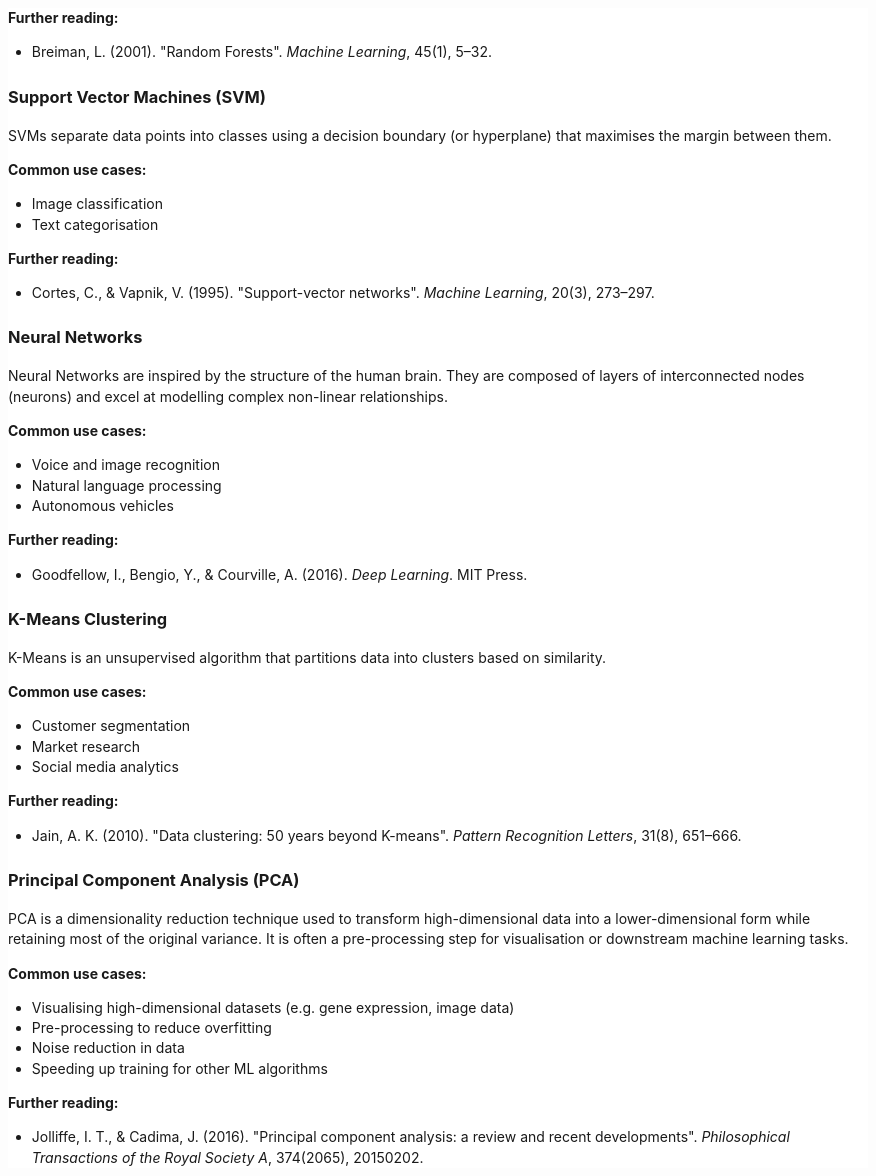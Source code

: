 **Further reading:**
- Breiman, L. (2001). "Random Forests". *Machine Learning*, 45(1), 5–32.

### Support Vector Machines (SVM)

SVMs separate data points into classes using a decision boundary (or hyperplane) that maximises the margin between them.

**Common use cases:**
- Image classification
- Text categorisation

**Further reading:**
- Cortes, C., & Vapnik, V. (1995). "Support-vector networks". *Machine Learning*, 20(3), 273–297.

### Neural Networks

Neural Networks are inspired by the structure of the human brain. They are composed of layers of interconnected nodes (neurons) and excel at modelling complex non-linear relationships.

**Common use cases:**
- Voice and image recognition
- Natural language processing
- Autonomous vehicles

**Further reading:**
- Goodfellow, I., Bengio, Y., & Courville, A. (2016). *Deep Learning*. MIT Press.


### K-Means Clustering

K-Means is an unsupervised algorithm that partitions data into clusters based on similarity.

**Common use cases:**
- Customer segmentation
- Market research
- Social media analytics

**Further reading:**
- Jain, A. K. (2010). "Data clustering: 50 years beyond K-means". *Pattern Recognition Letters*, 31(8), 651–666.

### Principal Component Analysis (PCA)

PCA is a dimensionality reduction technique used to transform high-dimensional data into a lower-dimensional form while retaining most of the original variance. It is often a pre-processing step for visualisation or downstream machine learning tasks.

**Common use cases:**
- Visualising high-dimensional datasets (e.g. gene expression, image data)
- Pre-processing to reduce overfitting
- Noise reduction in data
- Speeding up training for other ML algorithms

**Further reading:**
- Jolliffe, I. T., & Cadima, J. (2016). "Principal component analysis: a review and recent developments". *Philosophical Transactions of the Royal Society A*, 374(2065), 20150202.
